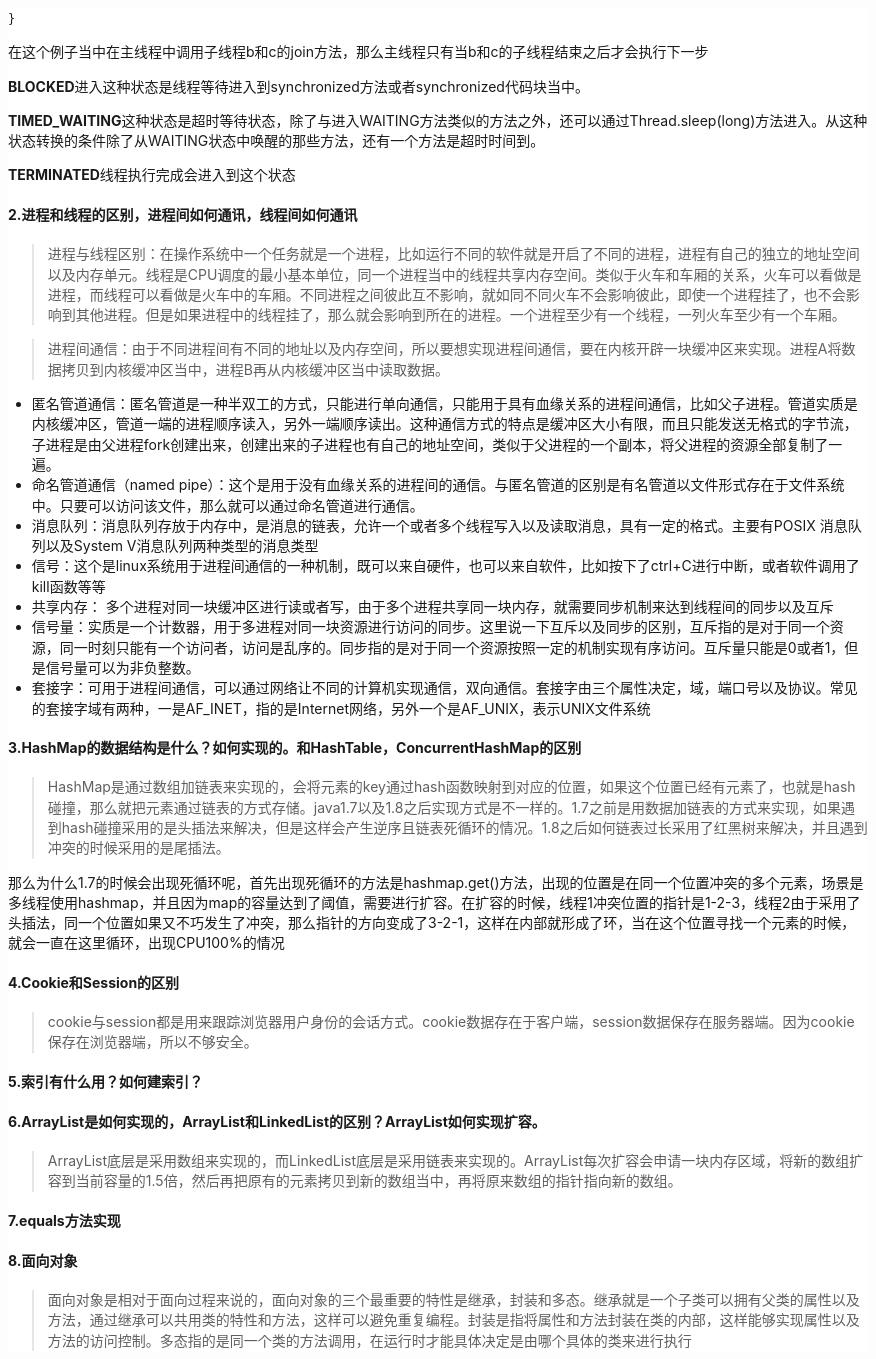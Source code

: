 ```
}
```
在这个例子当中在主线程中调用子线程b和c的join方法，那么主线程只有当b和c的子线程结束之后才会执行下一步

**BLOCKED**进入这种状态是线程等待进入到synchronized方法或者synchronized代码块当中。

**TIMED_WAITING**这种状态是超时等待状态，除了与进入WAITING方法类似的方法之外，还可以通过Thread.sleep(long)方法进入。从这种状态转换的条件除了从WAITING状态中唤醒的那些方法，还有一个方法是超时时间到。

**TERMINATED**线程执行完成会进入到这个状态


#### 2.进程和线程的区别，进程间如何通讯，线程间如何通讯

> 进程与线程区别：在操作系统中一个任务就是一个进程，比如运行不同的软件就是开启了不同的进程，进程有自己的独立的地址空间以及内存单元。线程是CPU调度的最小基本单位，同一个进程当中的线程共享内存空间。类似于火车和车厢的关系，火车可以看做是进程，而线程可以看做是火车中的车厢。不同进程之间彼此互不影响，就如同不同火车不会影响彼此，即使一个进程挂了，也不会影响到其他进程。但是如果进程中的线程挂了，那么就会影响到所在的进程。一个进程至少有一个线程，一列火车至少有一个车厢。

> 进程间通信：由于不同进程间有不同的地址以及内存空间，所以要想实现进程间通信，要在内核开辟一块缓冲区来实现。进程A将数据拷贝到内核缓冲区当中，进程B再从内核缓冲区当中读取数据。

+ 匿名管道通信：匿名管道是一种半双工的方式，只能进行单向通信，只能用于具有血缘关系的进程间通信，比如父子进程。管道实质是内核缓冲区，管道一端的进程顺序读入，另外一端顺序读出。这种通信方式的特点是缓冲区大小有限，而且只能发送无格式的字节流，子进程是由父进程fork创建出来，创建出来的子进程也有自己的地址空间，类似于父进程的一个副本，将父进程的资源全部复制了一遍。
+ 命名管道通信（named pipe）：这个是用于没有血缘关系的进程间的通信。与匿名管道的区别是有名管道以文件形式存在于文件系统中。只要可以访问该文件，那么就可以通过命名管道进行通信。
+ 消息队列：消息队列存放于内存中，是消息的链表，允许一个或者多个线程写入以及读取消息，具有一定的格式。主要有POSIX 消息队列以及System V消息队列两种类型的消息类型
+ 信号：这个是linux系统用于进程间通信的一种机制，既可以来自硬件，也可以来自软件，比如按下了ctrl+C进行中断，或者软件调用了kill函数等等
+ 共享内存： 多个进程对同一块缓冲区进行读或者写，由于多个进程共享同一块内存，就需要同步机制来达到线程间的同步以及互斥
+ 信号量：实质是一个计数器，用于多进程对同一块资源进行访问的同步。这里说一下互斥以及同步的区别，互斥指的是对于同一个资源，同一时刻只能有一个访问者，访问是乱序的。同步指的是对于同一个资源按照一定的机制实现有序访问。互斥量只能是0或者1，但是信号量可以为非负整数。
+ 套接字：可用于进程间通信，可以通过网络让不同的计算机实现通信，双向通信。套接字由三个属性决定，域，端口号以及协议。常见的套接字域有两种，一是AF_INET，指的是Internet网络，另外一个是AF_UNIX，表示UNIX文件系统

#### 3.HashMap的数据结构是什么？如何实现的。和HashTable，ConcurrentHashMap的区别

> HashMap是通过数组加链表来实现的，会将元素的key通过hash函数映射到对应的位置，如果这个位置已经有元素了，也就是hash碰撞，那么就把元素通过链表的方式存储。java1.7以及1.8之后实现方式是不一样的。1.7之前是用数据加链表的方式来实现，如果遇到hash碰撞采用的是头插法来解决，但是这样会产生逆序且链表死循环的情况。1.8之后如何链表过长采用了红黑树来解决，并且遇到冲突的时候采用的是尾插法。

那么为什么1.7的时候会出现死循环呢，首先出现死循环的方法是hashmap.get()方法，出现的位置是在同一个位置冲突的多个元素，场景是多线程使用hashmap，并且因为map的容量达到了阈值，需要进行扩容。在扩容的时候，线程1冲突位置的指针是1-2-3，线程2由于采用了头插法，同一个位置如果又不巧发生了冲突，那么指针的方向变成了3-2-1，这样在内部就形成了环，当在这个位置寻找一个元素的时候，就会一直在这里循环，出现CPU100%的情况

#### 4.Cookie和Session的区别

> cookie与session都是用来跟踪浏览器用户身份的会话方式。cookie数据存在于客户端，session数据保存在服务器端。因为cookie保存在浏览器端，所以不够安全。

#### 5.索引有什么用？如何建索引？

#### 6.ArrayList是如何实现的，ArrayList和LinkedList的区别？ArrayList如何实现扩容。
> ArrayList底层是采用数组来实现的，而LinkedList底层是采用链表来实现的。ArrayList每次扩容会申请一块内存区域，将新的数组扩容到当前容量的1.5倍，然后再把原有的元素拷贝到新的数组当中，再将原来数组的指针指向新的数组。

#### 7.equals方法实现
#### 8.面向对象
> 面向对象是相对于面向过程来说的，面向对象的三个最重要的特性是继承，封装和多态。继承就是一个子类可以拥有父类的属性以及方法，通过继承可以共用类的特性和方法，这样可以避免重复编程。封装是指将属性和方法封装在类的内部，这样能够实现属性以及方法的访问控制。多态指的是同一个类的方法调用，在运行时才能具体决定是由哪个具体的类来进行执行
